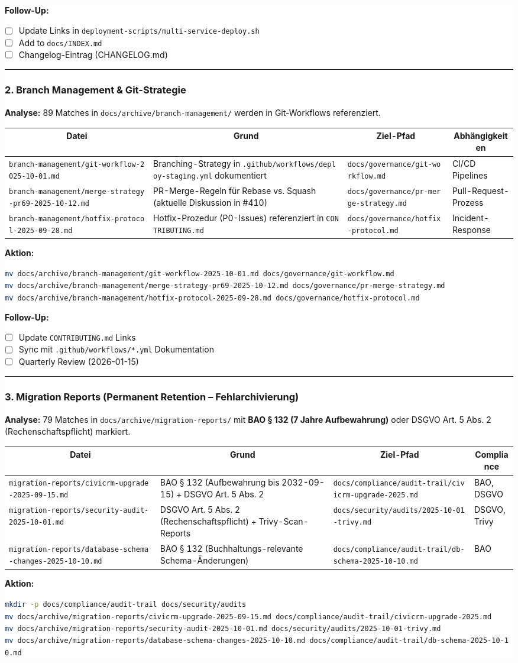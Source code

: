 **Follow-Up:**
- [ ] Update Links in `deployment-scripts/multi-service-deploy.sh`
- [ ] Add to `docs/INDEX.md`
- [ ] Changelog-Eintrag (CHANGELOG.md)

---

### 2. Branch Management & Git-Strategie

**Analyse:** 89 Matches in `docs/archive/branch-management/` werden in Git-Workflows referenziert.

| Datei | Grund | Ziel-Pfad | Abhängigkeiten |
|-------|-------|-----------|----------------|
| `branch-management/git-workflow-2025-10-01.md` | Branching-Strategy in `.github/workflows/deploy-staging.yml` dokumentiert | `docs/governance/git-workflow.md` | CI/CD Pipelines |
| `branch-management/merge-strategy-pr69-2025-10-12.md` | PR-Merge-Regeln für Rebase vs. Squash (aktuelle Diskussion in #410) | `docs/governance/pr-merge-strategy.md` | Pull-Request-Prozess |
| `branch-management/hotfix-protocol-2025-09-28.md` | Hotfix-Prozedur (P0-Issues) referenziert in `CONTRIBUTING.md` | `docs/governance/hotfix-protocol.md` | Incident-Response |

**Aktion:**
```bash
mv docs/archive/branch-management/git-workflow-2025-10-01.md docs/governance/git-workflow.md
mv docs/archive/branch-management/merge-strategy-pr69-2025-10-12.md docs/governance/pr-merge-strategy.md
mv docs/archive/branch-management/hotfix-protocol-2025-09-28.md docs/governance/hotfix-protocol.md
```

**Follow-Up:**
- [ ] Update `CONTRIBUTING.md` Links
- [ ] Sync mit `.github/workflows/*.yml` Dokumentation
- [ ] Quarterly Review (2026-01-15)

---

### 3. Migration Reports (Permanent Retention – Fehlarchivierung)

**Analyse:** 79 Matches in `docs/archive/migration-reports/` mit **BAO § 132 (7 Jahre Aufbewahrung)** oder DSGVO Art. 5 Abs. 2 (Rechenschaftspflicht) markiert.

| Datei | Grund | Ziel-Pfad | Compliance |
|-------|-------|-----------|------------|
| `migration-reports/civicrm-upgrade-2025-09-15.md` | BAO § 132 (Aufbewahrung bis 2032-09-15) + DSGVO Art. 5 Abs. 2 | `docs/compliance/audit-trail/civicrm-upgrade-2025.md` | BAO, DSGVO |
| `migration-reports/security-audit-2025-10-01.md` | DSGVO Art. 5 Abs. 2 (Rechenschaftspflicht) + Trivy-Scan-Reports | `docs/security/audits/2025-10-01-trivy.md` | DSGVO, Trivy |
| `migration-reports/database-schema-changes-2025-10-10.md` | BAO § 132 (Buchhaltungs-relevante Schema-Änderungen) | `docs/compliance/audit-trail/db-schema-2025-10-10.md` | BAO |

**Aktion:**
```bash
mkdir -p docs/compliance/audit-trail docs/security/audits
mv docs/archive/migration-reports/civicrm-upgrade-2025-09-15.md docs/compliance/audit-trail/civicrm-upgrade-2025.md
mv docs/archive/migration-reports/security-audit-2025-10-01.md docs/security/audits/2025-10-01-trivy.md
mv docs/archive/migration-reports/database-schema-changes-2025-10-10.md docs/compliance/audit-trail/db-schema-2025-10-10.md
```
